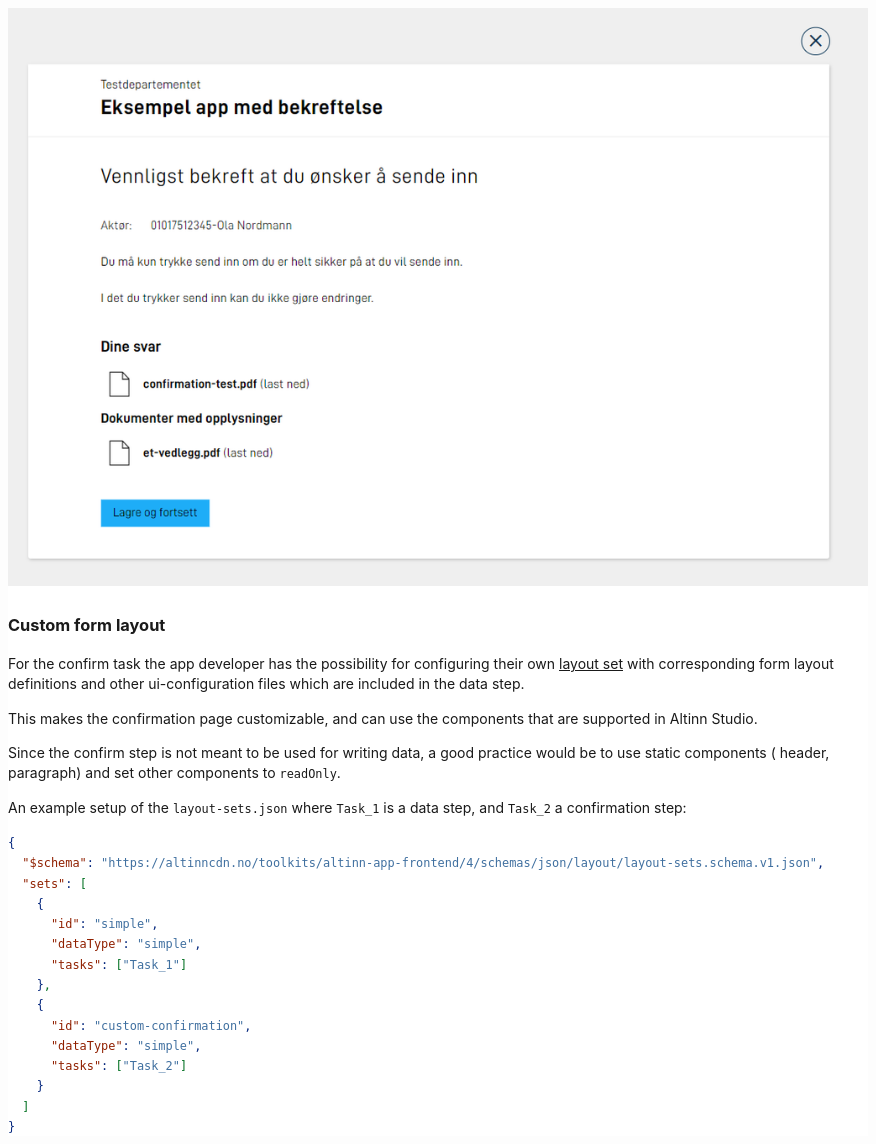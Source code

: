 ![Confirm view](confirm-step-custom.png "Overridden texts in the confirm view")

### Custom form layout

For the confirm task the app developer has the possibility for configuring their
own [layout set](../../../ux/pages/#setup) with corresponding form layout definitions and other ui-configuration
files which are included in the data step.

This makes the confirmation page customizable, and can use the components that are supported in Altinn Studio.

Since the confirm step is not meant to be used for writing data, a good practice would be to use static components (
header, paragraph) and set other components to `readOnly`.

An example setup of the `layout-sets.json` where `Task_1` is a data step, and `Task_2` a confirmation step:

```json
{
  "$schema": "https://altinncdn.no/toolkits/altinn-app-frontend/4/schemas/json/layout/layout-sets.schema.v1.json",
  "sets": [
    {
      "id": "simple",
      "dataType": "simple",
      "tasks": ["Task_1"]
    },
    {
      "id": "custom-confirmation",
      "dataType": "simple",
      "tasks": ["Task_2"]
    }
  ]
}
```